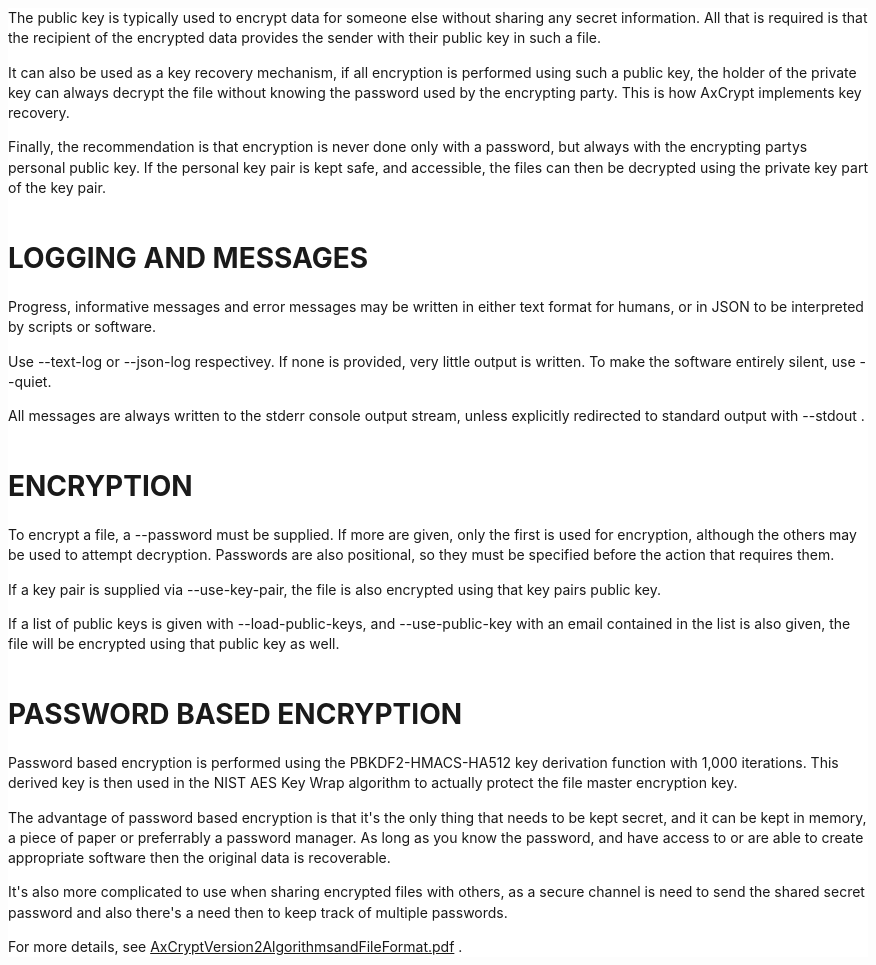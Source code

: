 The public key is typically used to encrypt data for someone else without sharing any secret
information. All that is required is that the recipient of the encrypted data provides the sender
with their public key in such a file.

It can also be used as a key recovery mechanism, if all encryption is performed using such a public
key, the holder of the private key can always decrypt the file without knowing the password used by
the encrypting party. This is how AxCrypt implements key recovery.

Finally, the recommendation is that encryption is never done only with a password, but always with
the encrypting partys personal public key. If the personal key pair is kept safe, and accessible,
the files can then be decrypted using the private key part of the key pair.

LOGGING AND MESSAGES
====================

Progress, informative messages and error messages may be written in either text format for humans,
or in JSON to be interpreted by scripts or software.

Use --text-log or --json-log respectivey. If none is provided, very little output is written. To
make the software entirely silent, use --quiet.

All messages are always written to the stderr console output stream, unless explicitly redirected to
standard output with --stdout .

ENCRYPTION
==========

To encrypt a file, a --password must be supplied. If more are given, only the first is used for
encryption, although the others may be used to attempt decryption. Passwords are also positional, so
they must be specified before the action that requires them.

If a key pair is supplied via --use-key-pair, the file is also encrypted using that key pairs public
key.

If a list of public keys is given with --load-public-keys, and --use-public-key with an email
contained in the list is also given, the file will be encrypted using that public key as well.

PASSWORD BASED ENCRYPTION
=========================

Password based encryption is performed using the PBKDF2-HMACS-HA512 key derivation function with
1,000 iterations. This derived key is then used in the NIST AES Key Wrap algorithm to actually
protect the file master encryption key.

The advantage of password based encryption is that it's the only thing that needs to be kept secret,
and it can be kept in memory, a piece of paper or preferrably a password manager. As long as you
know the password, and have access to or are able to create appropriate software then the original
data is recoverable.

It's also more complicated to use when sharing encrypted files with others, as a secure channel is
need to send the shared secret password and also there's a need then to keep track of multiple
passwords.

For more details, see
[AxCryptVersion2AlgorithmsandFileFormat.pdf](AxCryptVersion2AlgorithmsandFileFormat.pdf) .
